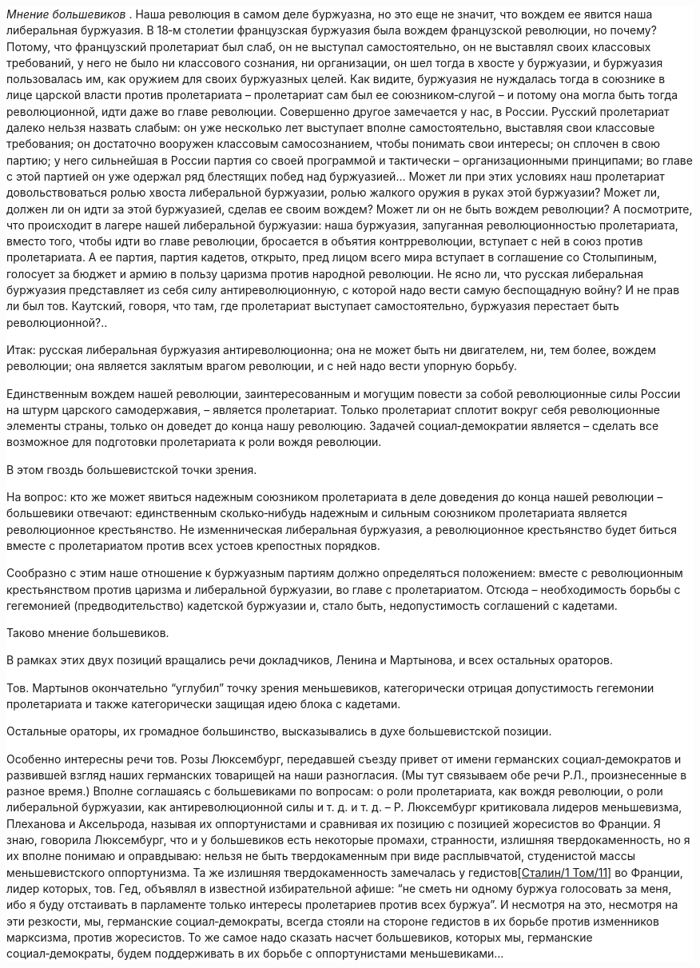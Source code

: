 _Мнение большевиков_ . Наша революция в самом деле буржуазна, но это еще не значит, что вождем ее явится наша либеральная буржуазия. В 18‑м столетии французская буржуазия была вождем французской революции, но почему? Потому, что французский пролетариат был слаб, он не выступал самостоятельно, он не выставлял своих классовых требований, у него не было ни классового сознания, ни организации, он шел тогда в хвосте у буржуазии, и буржуазия пользовалась им, как оружием для своих буржуазных целей. Как видите, буржуазия не нуждалась тогда в союзнике в лице царской власти против пролетариата – пролетариат сам был ее союзником‑слугой – и потому она могла быть тогда революционной, идти даже во главе революции. Совершенно другое замечается у нас, в России. Русский пролетариат далеко нельзя назвать слабым: он уже несколько лет выступает вполне самостоятельно, выставляя свои классовые требования; он достаточно вооружен классовым самосознанием, чтобы понимать свои интересы; он сплочен в свою партию; у него сильнейшая в России партия со своей программой и тактически – организационными принципами; во главе с этой партией он уже одержал ряд блестящих побед над буржуазией… Может ли при этих условиях наш пролетариат довольствоваться ролью хвоста либеральной буржуазии, ролью жалкого оружия в руках этой буржуазии? Может ли, должен ли он идти за этой буржуазией, сделав ее своим вождем? Может ли он не быть вождем революции? А посмотрите, что происходит в лагере нашей либеральной буржуазии: наша буржуазия, запуганная революционностью пролетариата, вместо того, чтобы идти во главе революции, бросается в объятия контрреволюции, вступает с ней в союз против пролетариата. А ее партия, партия кадетов, открыто, пред лицом всего мира вступает в соглашение со Столыпиным, голосует за бюджет и армию в пользу царизма против народной революции. Не ясно ли, что русская либеральная буржуазия представляет из себя силу антиреволюционную, с которой надо вести самую беспощадную войну? И не прав ли был тов. Каутский, говоря, что там, где пролетариат выступает самостоятельно, буржуазия перестает быть революционной?..

Итак: русская либеральная буржуазия антиреволюционна; она не может быть ни двигателем, ни, тем более, вождем революции; она является заклятым врагом революции, и с ней надо вести упорную борьбу.

Единственным вождем нашей революции, заинтересованным и могущим повести за собой революционные силы России на штурм царского самодержавия, – является пролетариат. Только пролетариат сплотит вокруг себя революционные элементы страны, только он доведет до конца нашу революцию. Задачей социал‑демократии является – сделать все возможное для подготовки пролетариата к роли вождя революции.

В этом гвоздь большевистской точки зрения.

На вопрос: кто же может явиться надежным союзником пролетариата в деле доведения до конца нашей революции – большевики отвечают: единственным сколько‑нибудь надежным и сильным союзником пролетариата является революционное крестьянство. Не изменническая либеральная буржуазия, а революционное крестьянство будет биться вместе с пролетариатом против всех устоев крепостных порядков.

Сообразно с этим наше отношение к буржуазным партиям должно определяться положением: вместе с революционным крестьянством против царизма и либеральной буржуазии, во главе с пролетариатом. Отсюда – необходимость борьбы с гегемонией (предводительство) кадетской буржуазии и, стало быть, недопустимость соглашений с кадетами.

Таково мнение большевиков.

В рамках этих двух позиций вращались речи докладчиков, Ленина и Мартынова, и всех остальных ораторов.

Тов. Мартынов окончательно “углубил” точку зрения меньшевиков, категорически отрицая допустимость гегемонии пролетариата и также категорически защищая идею блока с кадетами.

Остальные ораторы, их громадное большинство, высказывались в духе большевистской позиции.

Особенно интересны речи тов. Розы Люксембург, передавшей съезду привет от имени германских социал‑демократов и развившей взгляд наших германских товарищей на наши разногласия. (Мы тут связываем обе речи Р.Л., произнесенные в разное время.) Вполне соглашаясь с большевиками по вопросам: о роли пролетариата, как вождя революции, о роли либеральной буржуазии, как антиреволюционной силы и т. д. и т. д. – Р. Люксембург критиковала лидеров меньшевизма, Плеханова и Аксельрода, называя их оппортунистами и сравнивая их позицию с позицией жоресистов во Франции. Я знаю, говорила Люксембург, что и у большевиков есть некоторые промахи, странности, излишняя твердокаменность, но я их вполне понимаю и оправдываю: нельзя не быть твердокаменным при виде расплывчатой, студенистой массы меньшевистского оппортунизма. Та же излишняя твердокаменность замечалась у гедистов[[Сталин/1 Том/11]](#_ftn11) во Франции, лидер которых, тов. Гед, объявлял в известной избирательной афише: “не сметь ни одному буржуа голосовать за меня, ибо я буду отстаивать в парламенте только интересы пролетариев против всех буржуа”. И несмотря на это, несмотря на эти резкости, мы, германские социал‑демократы, всегда стояли на стороне гедистов в их борьбе против изменников марксизма, против жоресистов. То же самое надо сказать насчет большевиков, которых мы, германские социал‑демократы, будем поддерживать в их борьбе с оппортунистами меньшевиками…